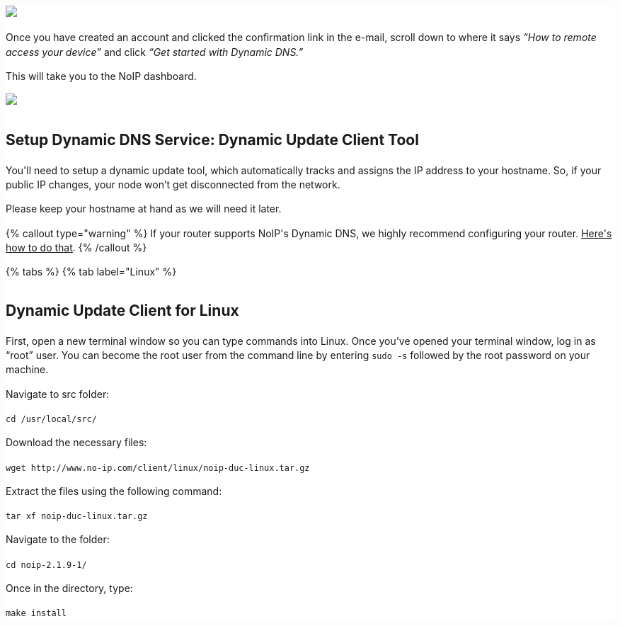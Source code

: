 ![](https://link.storjshare.io/raw/jua7rls6hkx5556qfcmhrqed2tfa/docs/images/Xzp-7nDgdp0H2r60KmFvq_image.png)

Once you have created an account and clicked the confirmation link in the e-mail, scroll down to where it says _“How to remote access your device”_ and click _“Get started with Dynamic DNS.”_&#x20;

This will take you to the NoIP dashboard.

![](https://link.storjshare.io/raw/jua7rls6hkx5556qfcmhrqed2tfa/docs/images/Od2QBn9eLu5_O8RpNC1GR_image.png)

## Setup Dynamic DNS Service: Dynamic Update Client Tool

You'll need to setup a dynamic update tool, which automatically tracks and assigns the IP address to your hostname. So, if your public IP changes, your node won’t get disconnected from the network.&#x20;

Please keep your hostname at hand as we will need it later.

{% callout type="warning"  %}
If your router supports NoIP's Dynamic DNS, we highly recommend configuring your router. [Here's how to do that](https://www.noip.com/support/knowledgebase/how-to-configure-ddns-in-router/).
{% /callout %}

{% tabs %}
{% tab label="Linux" %}

## Dynamic Update Client for Linux

First, open a new terminal window so you can type commands into Linux. Once you’ve opened your terminal window, log in as “root” user. You can become the root user from the command line by entering `sudo -s` followed by the root password on your machine.

Navigate to src folder:

```Text
cd /usr/local/src/
```

Download the necessary files:

```Text
wget http://www.no-ip.com/client/linux/noip-duc-linux.tar.gz
```

Extract the files using the following command:

```Text
tar xf noip-duc-linux.tar.gz
```

Navigate to the folder:

```Text
cd noip-2.1.9-1/
```

Once in the directory, type:

```Text
make install
```
